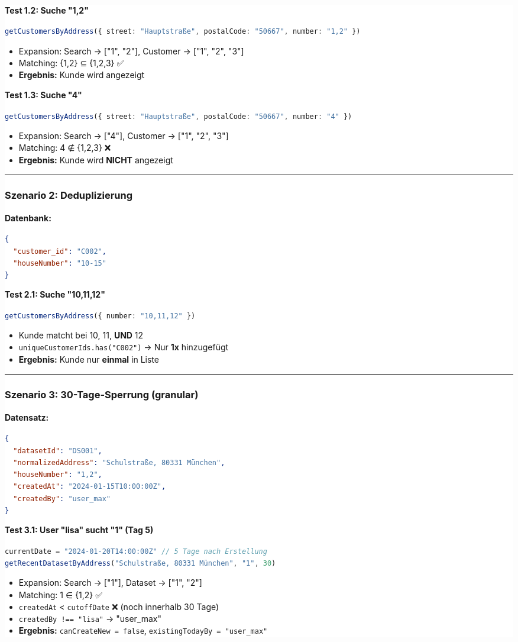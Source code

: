 **Test 1.2: Suche "1,2"**
```typescript
getCustomersByAddress({ street: "Hauptstraße", postalCode: "50667", number: "1,2" })
```
- Expansion: Search → ["1", "2"], Customer → ["1", "2", "3"]
- Matching: {1,2} ⊆ {1,2,3} ✅
- **Ergebnis:** Kunde wird angezeigt

**Test 1.3: Suche "4"**
```typescript
getCustomersByAddress({ street: "Hauptstraße", postalCode: "50667", number: "4" })
```
- Expansion: Search → ["4"], Customer → ["1", "2", "3"]
- Matching: 4 ∉ {1,2,3} ❌
- **Ergebnis:** Kunde wird **NICHT** angezeigt

---

### Szenario 2: Deduplizierung

**Datenbank:**
```json
{
  "customer_id": "C002",
  "houseNumber": "10-15"
}
```

**Test 2.1: Suche "10,11,12"**
```typescript
getCustomersByAddress({ number: "10,11,12" })
```
- Kunde matcht bei 10, 11, **UND** 12
- `uniqueCustomerIds.has("C002")` → Nur **1x** hinzugefügt
- **Ergebnis:** Kunde nur **einmal** in Liste

---

### Szenario 3: 30-Tage-Sperrung (granular)

**Datensatz:**
```json
{
  "datasetId": "DS001",
  "normalizedAddress": "Schulstraße, 80331 München",
  "houseNumber": "1,2",
  "createdAt": "2024-01-15T10:00:00Z",
  "createdBy": "user_max"
}
```

**Test 3.1: User "lisa" sucht "1" (Tag 5)**
```typescript
currentDate = "2024-01-20T14:00:00Z" // 5 Tage nach Erstellung
getRecentDatasetByAddress("Schulstraße, 80331 München", "1", 30)
```
- Expansion: Search → ["1"], Dataset → ["1", "2"]
- Matching: 1 ∈ {1,2} ✅
- `createdAt` < `cutoffDate` ❌ (noch innerhalb 30 Tage)
- `createdBy !== "lisa"` → "user_max"
- **Ergebnis:** `canCreateNew = false`, `existingTodayBy = "user_max"`
